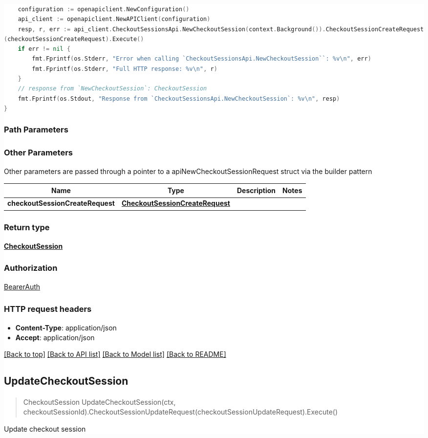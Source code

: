 ```go
    configuration := openapiclient.NewConfiguration()
    api_client := openapiclient.NewAPIClient(configuration)
    resp, r, err := api_client.CheckoutSessionsApi.NewCheckoutSession(context.Background()).CheckoutSessionCreateRequest(checkoutSessionCreateRequest).Execute()
    if err != nil {
        fmt.Fprintf(os.Stderr, "Error when calling `CheckoutSessionsApi.NewCheckoutSession``: %v\n", err)
        fmt.Fprintf(os.Stderr, "Full HTTP response: %v\n", r)
    }
    // response from `NewCheckoutSession`: CheckoutSession
    fmt.Fprintf(os.Stdout, "Response from `CheckoutSessionsApi.NewCheckoutSession`: %v\n", resp)
}
```

### Path Parameters



### Other Parameters

Other parameters are passed through a pointer to a apiNewCheckoutSessionRequest struct via the builder pattern


Name | Type | Description  | Notes
------------- | ------------- | ------------- | -------------
 **checkoutSessionCreateRequest** | [**CheckoutSessionCreateRequest**](CheckoutSessionCreateRequest.md) |  | 

### Return type

[**CheckoutSession**](CheckoutSession.md)

### Authorization

[BearerAuth](../README.md#BearerAuth)

### HTTP request headers

- **Content-Type**: application/json
- **Accept**: application/json

[[Back to top]](#) [[Back to API list]](../README.md#documentation-for-api-endpoints)
[[Back to Model list]](../README.md#documentation-for-models)
[[Back to README]](../README.md)


## UpdateCheckoutSession

> CheckoutSession UpdateCheckoutSession(ctx, checkoutSessionId).CheckoutSessionUpdateRequest(checkoutSessionUpdateRequest).Execute()

Update checkout session
